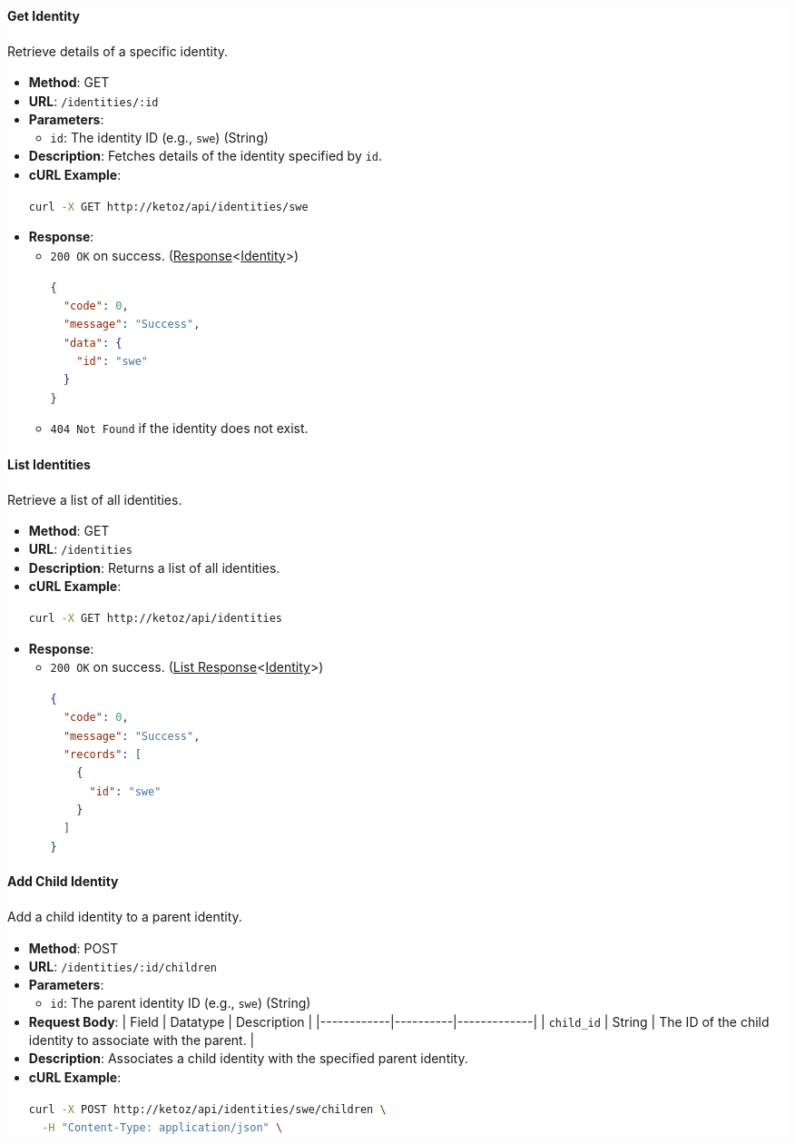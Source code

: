 #### Get Identity
Retrieve details of a specific identity.

- **Method**: GET
- **URL**: `/identities/:id`
- **Parameters**:
  - `id`: The identity ID (e.g., `swe`) (String)
- **Description**: Fetches details of the identity specified by `id`.
- **cURL Example**:
  ```bash
  curl -X GET http://ketoz/api/identities/swe
  ```
- **Response**:
  - `200 OK` on success. ([Response](#response)\<[Identity](#identity-schema)\>)
    ```json
    {
      "code": 0,
      "message": "Success",
      "data": {
        "id": "swe"
      }
    }
    ```
  - `404 Not Found` if the identity does not exist.

#### List Identities
Retrieve a list of all identities.

- **Method**: GET
- **URL**: `/identities`
- **Description**: Returns a list of all identities.
- **cURL Example**:
  ```bash
  curl -X GET http://ketoz/api/identities
  ```
- **Response**:
  - `200 OK` on success. ([List Response](#list-response)\<[Identity](#identity-schema)\>)
    ```json
    {
      "code": 0,
      "message": "Success",
      "records": [
        {
          "id": "swe"
        }
      ]
    }
    ```

#### Add Child Identity
Add a child identity to a parent identity.

- **Method**: POST
- **URL**: `/identities/:id/children`
- **Parameters**:
  - `id`: The parent identity ID (e.g., `swe`) (String)
- **Request Body**:
  | Field      | Datatype | Description |
  |------------|----------|-------------|
  | `child_id` | String   | The ID of the child identity to associate with the parent. |
- **Description**: Associates a child identity with the specified parent identity.
- **cURL Example**:
  ```bash
  curl -X POST http://ketoz/api/identities/swe/children \
    -H "Content-Type: application/json" \
  ```
